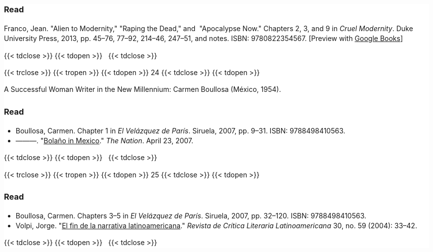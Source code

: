 
### Read

Franco, Jean. "Alien to Modernity," "Raping the Dead," and  "Apocalypse Now." Chapters 2, 3, and 9 in _Cruel Modernity_. Duke University Press, 2013, pp. 45–76, 77–92, 214–46, 247–51, and notes. ISBN: 9780822354567. \[Preview with [Google Books](http://books.google.com/books?id=pc9aUc603bgC&pg=PA45#v=onepage)\]


{{< tdclose >}}
{{< tdopen >}}
 
{{< tdclose >}}

{{< trclose >}}
{{< tropen >}}
{{< tdopen >}}
24
{{< tdclose >}}
{{< tdopen >}}


A Successful Woman Writer in the New Millennium: Carmen Boullosa (México, 1954).

### Read

*   Boullosa, Carmen. Chapter 1 in _El Velázquez de París_. Siruela, 2007, pp. 9–31. ISBN: 9788498410563.
*   ———. "[Bolaño in Mexico](http://www.thenation.com/article/bolantildeo-mexico)." _The Nation_. April 23, 2007.


{{< tdclose >}}
{{< tdopen >}}
 
{{< tdclose >}}

{{< trclose >}}
{{< tropen >}}
{{< tdopen >}}
25
{{< tdclose >}}
{{< tdopen >}}


### Read

*   Boullosa, Carmen. Chapters 3–5 in _El Velázquez de París_. Siruela, 2007, pp. 32–120. ISBN: 9788498410563.
*   Volpi, Jorge. "[El fin de la narrativa latinoamericana](http://www.jstor.org/stable/10.2307/4531302)." _Revista de Crítica Literaria Latinoamericana_ 30, no. 59 (2004): 33–42.


{{< tdclose >}}
{{< tdopen >}}
 
{{< tdclose >}}
